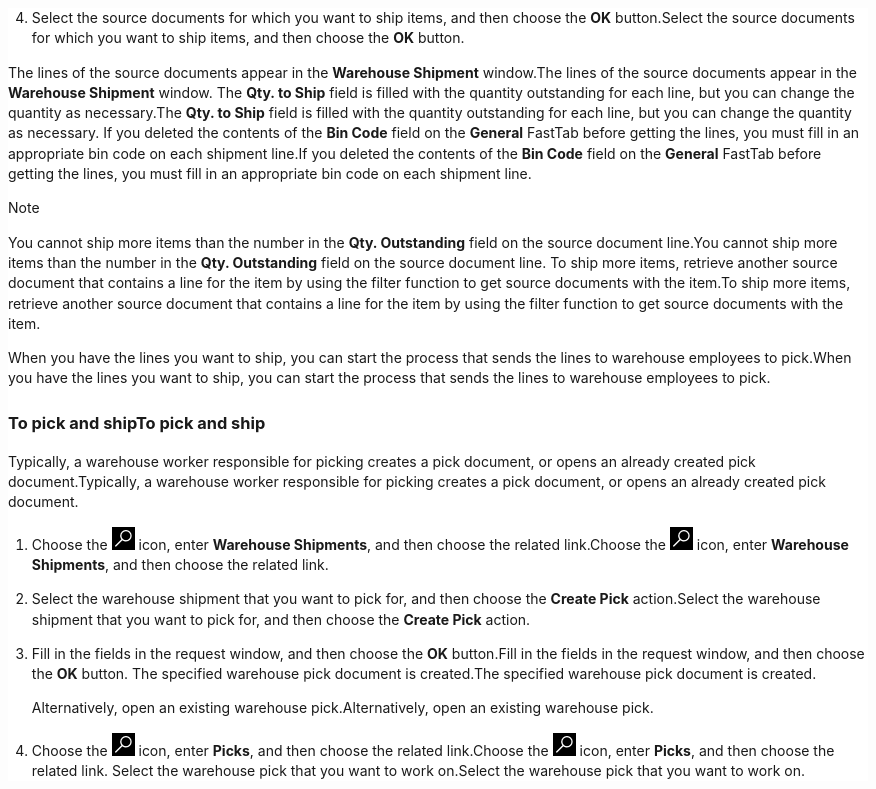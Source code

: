 4.  <span data-ttu-id="11256-141">Select the source documents for which you want to ship items, and then choose the **OK** button.</span><span class="sxs-lookup"><span data-stu-id="11256-141">Select the source documents for which you want to ship items, and then choose the **OK** button.</span></span>  

<span data-ttu-id="11256-142">The lines of the source documents appear in the **Warehouse Shipment** window.</span><span class="sxs-lookup"><span data-stu-id="11256-142">The lines of the source documents appear in the **Warehouse Shipment** window.</span></span> <span data-ttu-id="11256-143">The **Qty. to Ship** field is filled with the quantity outstanding for each line, but you can change the quantity as necessary.</span><span class="sxs-lookup"><span data-stu-id="11256-143">The **Qty. to Ship** field is filled with the quantity outstanding for each line, but you can change the quantity as necessary.</span></span> <span data-ttu-id="11256-144">If you deleted the contents of the **Bin Code** field on the **General** FastTab before getting the lines, you must fill in an appropriate bin code on each shipment line.</span><span class="sxs-lookup"><span data-stu-id="11256-144">If you deleted the contents of the **Bin Code** field on the **General** FastTab before getting the lines, you must fill in an appropriate bin code on each shipment line.</span></span>  

> [!NOTE]  
>  <span data-ttu-id="11256-145">You cannot ship more items than the number in the **Qty. Outstanding** field on the source document line.</span><span class="sxs-lookup"><span data-stu-id="11256-145">You cannot ship more items than the number in the **Qty. Outstanding** field on the source document line.</span></span> <span data-ttu-id="11256-146">To ship more items, retrieve another source document that contains a line for the item by using the filter function to get source documents with the item.</span><span class="sxs-lookup"><span data-stu-id="11256-146">To ship more items, retrieve another source document that contains a line for the item by using the filter function to get source documents with the item.</span></span>  

<span data-ttu-id="11256-147">When you have the lines you want to ship, you can start the process that sends the lines to warehouse employees to pick.</span><span class="sxs-lookup"><span data-stu-id="11256-147">When you have the lines you want to ship, you can start the process that sends the lines to warehouse employees to pick.</span></span>

### <a name="to-pick-and-ship"></a><span data-ttu-id="11256-148">To pick and ship</span><span class="sxs-lookup"><span data-stu-id="11256-148">To pick and ship</span></span>
<span data-ttu-id="11256-149">Typically, a warehouse worker responsible for picking creates a pick document, or opens an already created pick document.</span><span class="sxs-lookup"><span data-stu-id="11256-149">Typically, a warehouse worker responsible for picking creates a pick document, or opens an already created pick document.</span></span>
1. <span data-ttu-id="11256-150">Choose the ![Search for Page or Report](media/ui-search/search_small.png "Search for Page or Report icon") icon, enter **Warehouse Shipments**, and then choose the related link.</span><span class="sxs-lookup"><span data-stu-id="11256-150">Choose the ![Search for Page or Report](media/ui-search/search_small.png "Search for Page or Report icon") icon, enter **Warehouse Shipments**, and then choose the related link.</span></span>
2. <span data-ttu-id="11256-151">Select the warehouse shipment that you want to pick for, and then choose the **Create Pick** action.</span><span class="sxs-lookup"><span data-stu-id="11256-151">Select the warehouse shipment that you want to pick for, and then choose the **Create Pick** action.</span></span>
3. <span data-ttu-id="11256-152">Fill in the fields in the request window, and then choose the **OK** button.</span><span class="sxs-lookup"><span data-stu-id="11256-152">Fill in the fields in the request window, and then choose the **OK** button.</span></span> <span data-ttu-id="11256-153">The specified warehouse pick document is created.</span><span class="sxs-lookup"><span data-stu-id="11256-153">The specified warehouse pick document is created.</span></span>

    <span data-ttu-id="11256-154">Alternatively, open an existing warehouse pick.</span><span class="sxs-lookup"><span data-stu-id="11256-154">Alternatively, open an existing warehouse pick.</span></span>
4. <span data-ttu-id="11256-155">Choose the ![Search for Page or Report](media/ui-search/search_small.png "Search for Page or Report icon") icon, enter **Picks**, and then choose the related link.</span><span class="sxs-lookup"><span data-stu-id="11256-155">Choose the ![Search for Page or Report](media/ui-search/search_small.png "Search for Page or Report icon") icon, enter **Picks**, and then choose the related link.</span></span> <span data-ttu-id="11256-156">Select the warehouse pick that you want to work on.</span><span class="sxs-lookup"><span data-stu-id="11256-156">Select the warehouse pick that you want to work on.</span></span>
